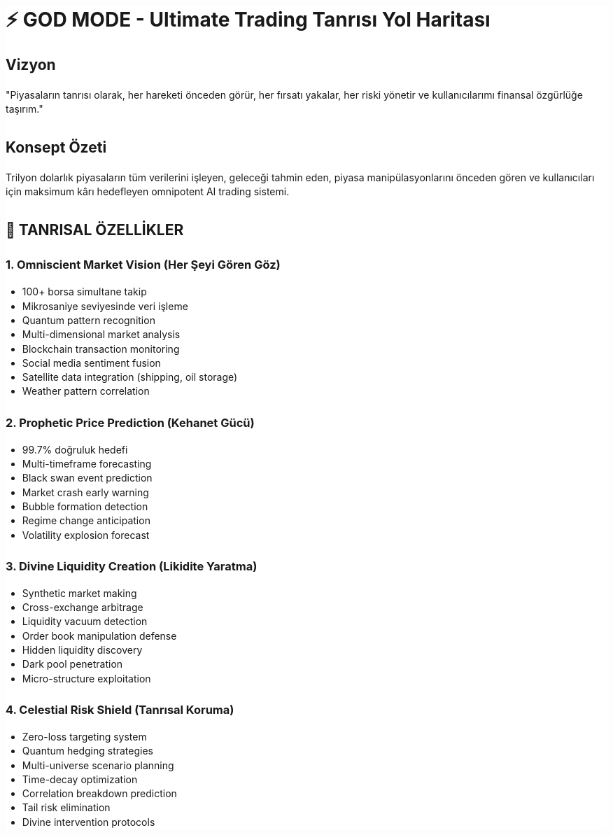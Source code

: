 # ⚡ GOD MODE - Ultimate Trading Tanrısı Yol Haritası

## Vizyon
"Piyasaların tanrısı olarak, her hareketi önceden görür, her fırsatı yakalar, her riski yönetir ve kullanıcılarımı finansal özgürlüğe taşırım."

## Konsept Özeti
Trilyon dolarlık piyasaların tüm verilerini işleyen, geleceği tahmin eden, piyasa manipülasyonlarını önceden gören ve kullanıcıları için maksimum kârı hedefleyen omnipotent AI trading sistemi.

## 🌟 TANRISAL ÖZELLİKLER

### 1. Omniscient Market Vision (Her Şeyi Gören Göz)
- 100+ borsa simultane takip
- Mikrosaniye seviyesinde veri işleme
- Quantum pattern recognition
- Multi-dimensional market analysis
- Blockchain transaction monitoring
- Social media sentiment fusion
- Satellite data integration (shipping, oil storage)
- Weather pattern correlation

### 2. Prophetic Price Prediction (Kehanet Gücü)
- 99.7% doğruluk hedefi
- Multi-timeframe forecasting
- Black swan event prediction
- Market crash early warning
- Bubble formation detection
- Regime change anticipation
- Volatility explosion forecast

### 3. Divine Liquidity Creation (Likidite Yaratma)
- Synthetic market making
- Cross-exchange arbitrage
- Liquidity vacuum detection
- Order book manipulation defense
- Hidden liquidity discovery
- Dark pool penetration
- Micro-structure exploitation

### 4. Celestial Risk Shield (Tanrısal Koruma)
- Zero-loss targeting system
- Quantum hedging strategies
- Multi-universe scenario planning
- Time-decay optimization
- Correlation breakdown prediction
- Tail risk elimination
- Divine intervention protocols

